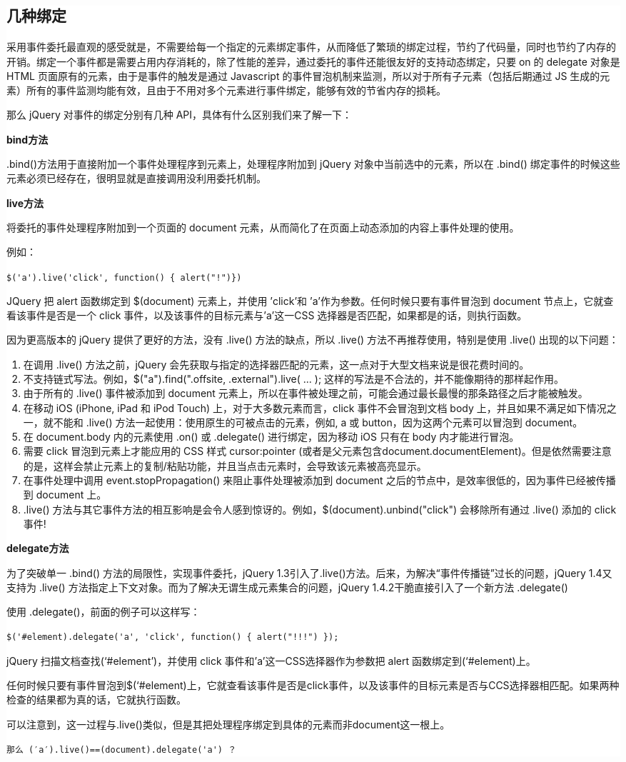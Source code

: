## 几种绑定

采用事件委托最直观的感受就是，不需要给每一个指定的元素绑定事件，从而降低了繁琐的绑定过程，节约了代码量，同时也节约了内存的开销。绑定一个事件都是需要占用内存消耗的，除了性能的差异，通过委托的事件还能很友好的支持动态绑定，只要 on 的 delegate 对象是 HTML 页面原有的元素，由于是事件的触发是通过 Javascript 的事件冒泡机制来监测，所以对于所有子元素（包括后期通过 JS 生成的元素）所有的事件监测均能有效，且由于不用对多个元素进行事件绑定，能够有效的节省内存的损耗。

那么 jQuery 对事件的绑定分别有几种 API，具体有什么区别我们来了解一下：

**bind方法**

.bind()方法用于直接附加一个事件处理程序到元素上，处理程序附加到 jQuery 对象中当前选中的元素，所以在 .bind() 绑定事件的时候这些元素必须已经存在，很明显就是直接调用没利用委托机制。

**live方法**

将委托的事件处理程序附加到一个页面的 document 元素，从而简化了在页面上动态添加的内容上事件处理的使用。

例如：

```
$('a').live('click', function() { alert("!")})

```

JQuery 把 alert 函数绑定到 $(document) 元素上，并使用 ’click’和 ’a’作为参数。任何时候只要有事件冒泡到 document 节点上，它就查看该事件是否是一个 click 事件，以及该事件的目标元素与’a’这一CSS 选择器是否匹配，如果都是的话，则执行函数。

因为更高版本的 jQuery 提供了更好的方法，没有 .live() 方法的缺点，所以 .live() 方法不再推荐使用，特别是使用 .live() 出现的以下问题：

1. 在调用 .live() 方法之前，jQuery 会先获取与指定的选择器匹配的元素，这一点对于大型文档来说是很花费时间的。
2. 不支持链式写法。例如，$("a").find(".offsite, .external").live( ... ); 这样的写法是不合法的，并不能像期待的那样起作用。
3. 由于所有的 .live() 事件被添加到 document 元素上，所以在事件被处理之前，可能会通过最长最慢的那条路径之后才能被触发。
4. 在移动 iOS (iPhone, iPad 和 iPod Touch) 上，对于大多数元素而言，click 事件不会冒泡到文档 body 上，并且如果不满足如下情况之一，就不能和 .live() 方法一起使用：使用原生的可被点击的元素，例如, a 或 button，因为这两个元素可以冒泡到 document。
5. 在 document.body 内的元素使用 .on() 或 .delegate() 进行绑定，因为移动 iOS 只有在 body 内才能进行冒泡。
6. 需要 click 冒泡到元素上才能应用的 CSS 样式 cursor:pointer (或者是父元素包含document.documentElement)。但是依然需要注意的是，这样会禁止元素上的复制/粘贴功能，并且当点击元素时，会导致该元素被高亮显示。
7. 在事件处理中调用 event.stopPropagation() 来阻止事件处理被添加到 document 之后的节点中，是效率很低的，因为事件已经被传播到 document 上。
8. .live() 方法与其它事件方法的相互影响是会令人感到惊讶的。例如，$(document).unbind("click") 会移除所有通过 .live() 添加的 click 事件!

**delegate方法**

为了突破单一 .bind() 方法的局限性，实现事件委托，jQuery 1.3引入了.live()方法。后来，为解决“事件传播链”过长的问题，jQuery 1.4又支持为 .live() 方法指定上下文对象。而为了解决无谓生成元素集合的问题，jQuery 1.4.2干脆直接引入了一个新方法 .delegate()

使用 .delegate()，前面的例子可以这样写：

```
$('#element).delegate('a', 'click', function() { alert("!!!") });

```

jQuery 扫描文档查找(‘#element’)，并使用 click 事件和’a’这一CSS选择器作为参数把 alert 函数绑定到(‘#element)上。

任何时候只要有事件冒泡到$(‘#element)上，它就查看该事件是否是click事件，以及该事件的目标元素是否与CCS选择器相匹配。如果两种检查的结果都为真的话，它就执行函数。

可以注意到，这一过程与.live()类似，但是其把处理程序绑定到具体的元素而非document这一根上。

```
那么 (′a′).live()==(document).delegate('a') ？
```
